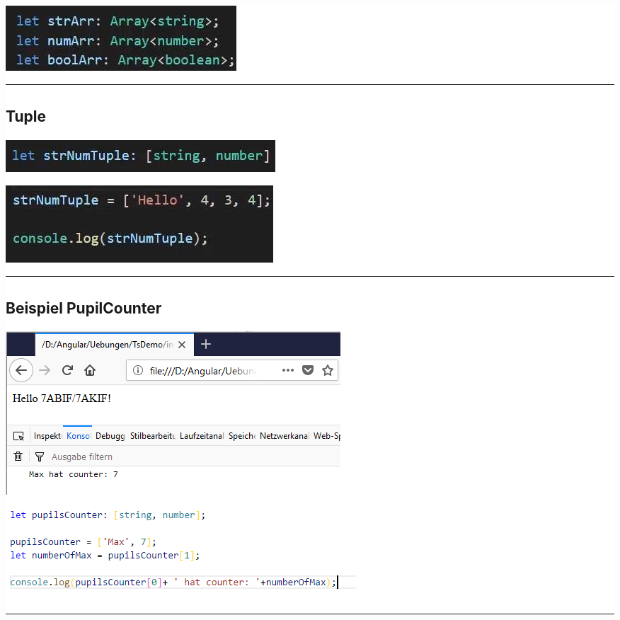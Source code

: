 ![Folie 13 Bild 5](img/slide13_img5.jpeg)

---

## Tuple

![Folie 14 Bild 3](img/slide14_img3.png)

![Folie 14 Bild 4](img/slide14_img4.jpeg)

---

## Beispiel PupilCounter

![Folie 15 Bild 4](img/slide15_img4.png)

![Folie 15 Bild 5](img/slide15_img5.png)

---